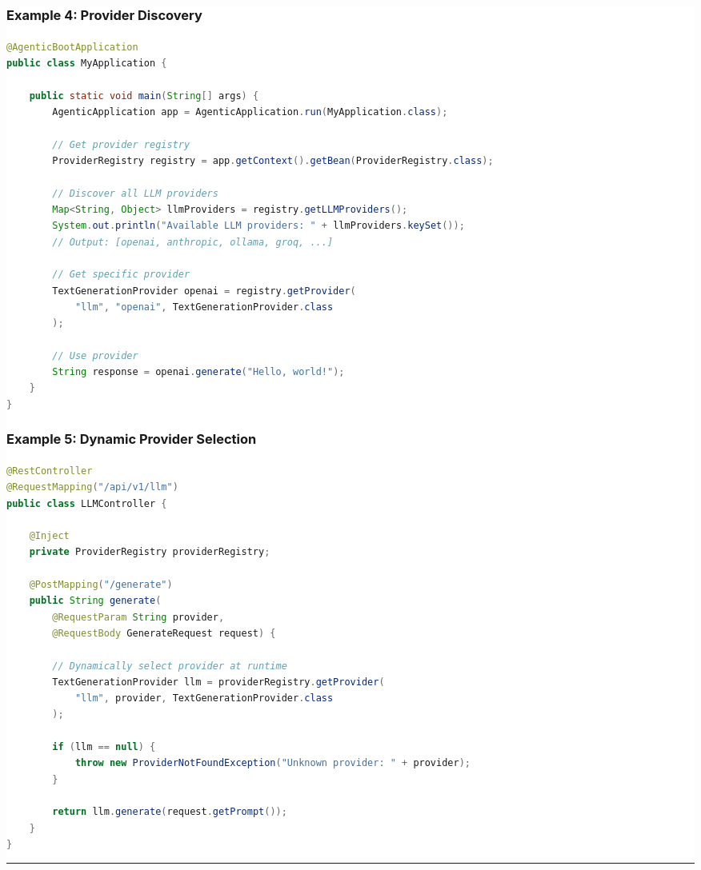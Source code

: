 ### Example 4: Provider Discovery

```java
@AgenticBootApplication
public class MyApplication {

    public static void main(String[] args) {
        AgenticApplication app = AgenticApplication.run(MyApplication.class);

        // Get provider registry
        ProviderRegistry registry = app.getContext().getBean(ProviderRegistry.class);

        // Discover all LLM providers
        Map<String, Object> llmProviders = registry.getLLMProviders();
        System.out.println("Available LLM providers: " + llmProviders.keySet());
        // Output: [openai, anthropic, ollama, groq, ...]

        // Get specific provider
        TextGenerationProvider openai = registry.getProvider(
            "llm", "openai", TextGenerationProvider.class
        );

        // Use provider
        String response = openai.generate("Hello, world!");
    }
}
```

### Example 5: Dynamic Provider Selection

```java
@RestController
@RequestMapping("/api/v1/llm")
public class LLMController {

    @Inject
    private ProviderRegistry providerRegistry;

    @PostMapping("/generate")
    public String generate(
        @RequestParam String provider,
        @RequestBody GenerateRequest request) {

        // Dynamically select provider at runtime
        TextGenerationProvider llm = providerRegistry.getProvider(
            "llm", provider, TextGenerationProvider.class
        );

        if (llm == null) {
            throw new ProviderNotFoundException("Unknown provider: " + provider);
        }

        return llm.generate(request.getPrompt());
    }
}
```

---